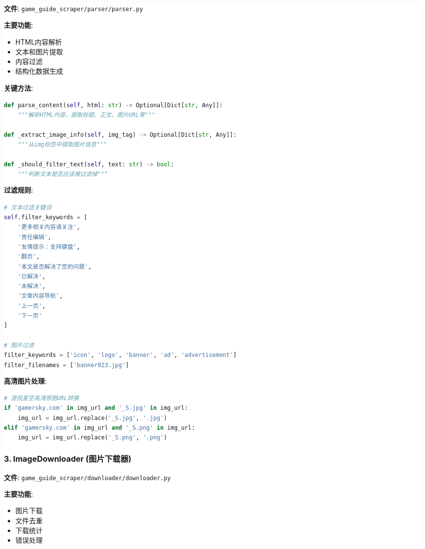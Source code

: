 **文件**: `game_guide_scraper/parser/parser.py`

**主要功能**:
- HTML内容解析
- 文本和图片提取
- 内容过滤
- 结构化数据生成

**关键方法**:
```python
def parse_content(self, html: str) -> Optional[Dict[str, Any]]:
    """解析HTML内容，提取标题、正文、图片URL等"""
    
def _extract_image_info(self, img_tag) -> Optional[Dict[str, Any]]:
    """从img标签中提取图片信息"""
    
def _should_filter_text(self, text: str) -> bool:
    """判断文本是否应该被过滤掉"""
```

**过滤规则**:
```python
# 文本过滤关键词
self.filter_keywords = [
    '更多相关内容请关注',
    '责任编辑',
    '友情提示：支持键盘',
    '翻页',
    '本文是否解决了您的问题',
    '已解决',
    '未解决',
    '文章内容导航',
    '上一页',
    '下一页'
]

# 图片过滤
filter_keywords = ['icon', 'logo', 'banner', 'ad', 'advertisement']
filter_filenames = ['banner923.jpg']
```

**高清图片处理**:
```python
# 游民星空高清原图URL转换
if 'gamersky.com' in img_url and '_S.jpg' in img_url:
    img_url = img_url.replace('_S.jpg', '.jpg')
elif 'gamersky.com' in img_url and '_S.png' in img_url:
    img_url = img_url.replace('_S.png', '.png')
```

### 3. ImageDownloader (图片下载器)

**文件**: `game_guide_scraper/downloader/downloader.py`

**主要功能**:
- 图片下载
- 文件去重
- 下载统计
- 错误处理

